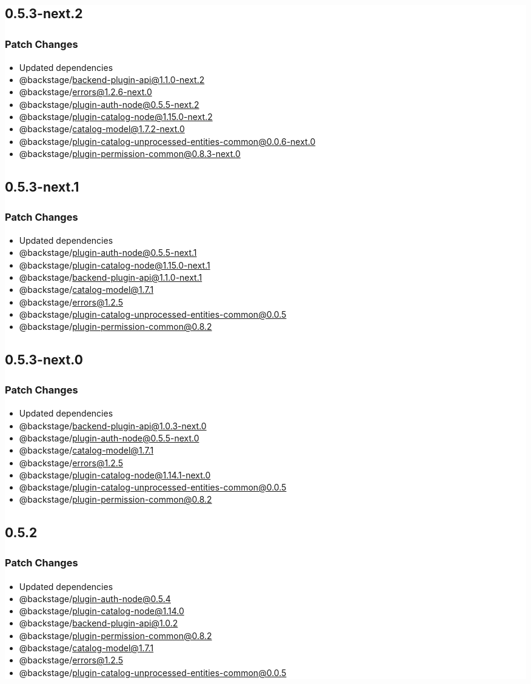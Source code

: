 ## 0.5.3-next.2

### Patch Changes

- Updated dependencies
 - @backstage/backend-plugin-api@1.1.0-next.2
 - @backstage/errors@1.2.6-next.0
 - @backstage/plugin-auth-node@0.5.5-next.2
 - @backstage/plugin-catalog-node@1.15.0-next.2
 - @backstage/catalog-model@1.7.2-next.0
 - @backstage/plugin-catalog-unprocessed-entities-common@0.0.6-next.0
 - @backstage/plugin-permission-common@0.8.3-next.0

## 0.5.3-next.1

### Patch Changes

- Updated dependencies
 - @backstage/plugin-auth-node@0.5.5-next.1
 - @backstage/plugin-catalog-node@1.15.0-next.1
 - @backstage/backend-plugin-api@1.1.0-next.1
 - @backstage/catalog-model@1.7.1
 - @backstage/errors@1.2.5
 - @backstage/plugin-catalog-unprocessed-entities-common@0.0.5
 - @backstage/plugin-permission-common@0.8.2

## 0.5.3-next.0

### Patch Changes

- Updated dependencies
 - @backstage/backend-plugin-api@1.0.3-next.0
 - @backstage/plugin-auth-node@0.5.5-next.0
 - @backstage/catalog-model@1.7.1
 - @backstage/errors@1.2.5
 - @backstage/plugin-catalog-node@1.14.1-next.0
 - @backstage/plugin-catalog-unprocessed-entities-common@0.0.5
 - @backstage/plugin-permission-common@0.8.2

## 0.5.2

### Patch Changes

- Updated dependencies
 - @backstage/plugin-auth-node@0.5.4
 - @backstage/plugin-catalog-node@1.14.0
 - @backstage/backend-plugin-api@1.0.2
 - @backstage/plugin-permission-common@0.8.2
 - @backstage/catalog-model@1.7.1
 - @backstage/errors@1.2.5
 - @backstage/plugin-catalog-unprocessed-entities-common@0.0.5
